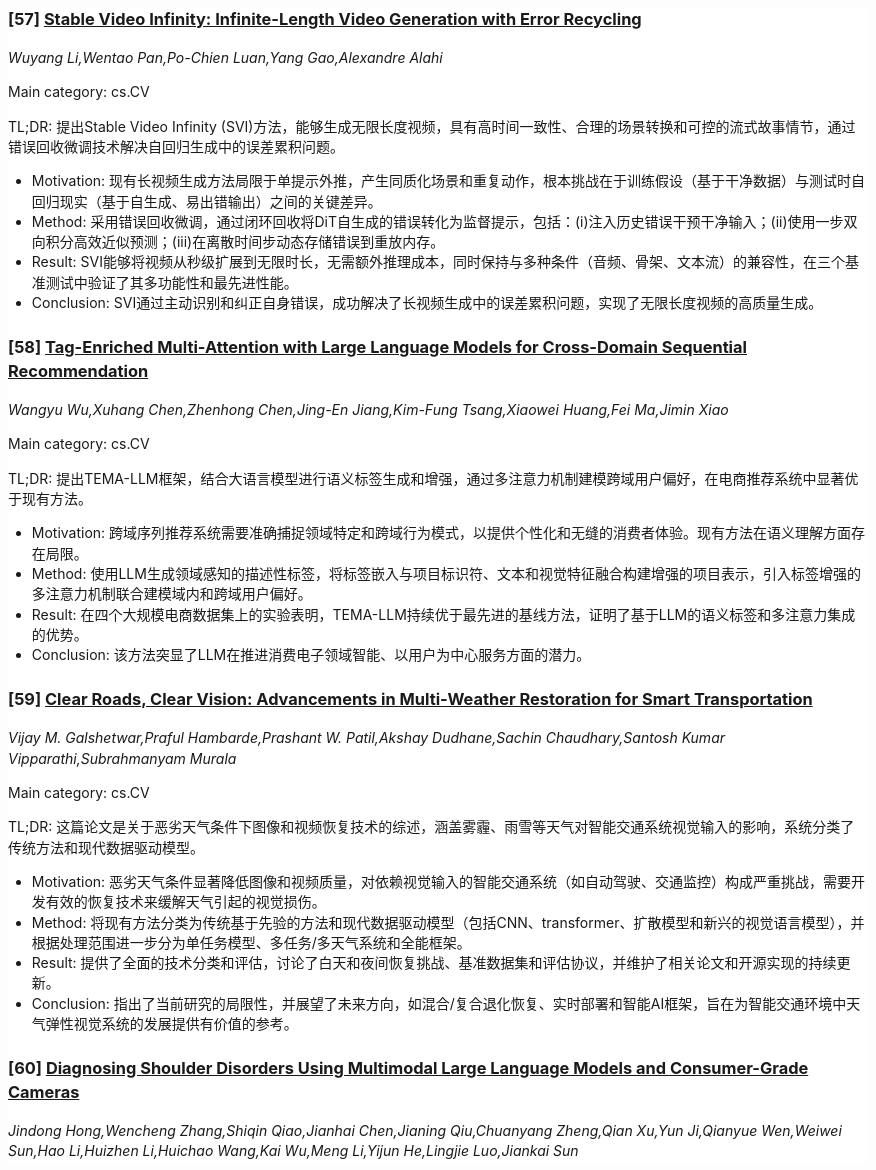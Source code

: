 
### [57] [Stable Video Infinity: Infinite-Length Video Generation with Error Recycling](https://arxiv.org/abs/2510.09212)
*Wuyang Li,Wentao Pan,Po-Chien Luan,Yang Gao,Alexandre Alahi*

Main category: cs.CV

TL;DR: 提出Stable Video Infinity (SVI)方法，能够生成无限长度视频，具有高时间一致性、合理的场景转换和可控的流式故事情节，通过错误回收微调技术解决自回归生成中的误差累积问题。

- Motivation: 现有长视频生成方法局限于单提示外推，产生同质化场景和重复动作，根本挑战在于训练假设（基于干净数据）与测试时自回归现实（基于自生成、易出错输出）之间的关键差异。
- Method: 采用错误回收微调，通过闭环回收将DiT自生成的错误转化为监督提示，包括：(i)注入历史错误干预干净输入；(ii)使用一步双向积分高效近似预测；(iii)在离散时间步动态存储错误到重放内存。
- Result: SVI能够将视频从秒级扩展到无限时长，无需额外推理成本，同时保持与多种条件（音频、骨架、文本流）的兼容性，在三个基准测试中验证了其多功能性和最先进性能。
- Conclusion: SVI通过主动识别和纠正自身错误，成功解决了长视频生成中的误差累积问题，实现了无限长度视频的高质量生成。


### [58] [Tag-Enriched Multi-Attention with Large Language Models for Cross-Domain Sequential Recommendation](https://arxiv.org/abs/2510.09224)
*Wangyu Wu,Xuhang Chen,Zhenhong Chen,Jing-En Jiang,Kim-Fung Tsang,Xiaowei Huang,Fei Ma,Jimin Xiao*

Main category: cs.CV

TL;DR: 提出TEMA-LLM框架，结合大语言模型进行语义标签生成和增强，通过多注意力机制建模跨域用户偏好，在电商推荐系统中显著优于现有方法。

- Motivation: 跨域序列推荐系统需要准确捕捉领域特定和跨域行为模式，以提供个性化和无缝的消费者体验。现有方法在语义理解方面存在局限。
- Method: 使用LLM生成领域感知的描述性标签，将标签嵌入与项目标识符、文本和视觉特征融合构建增强的项目表示，引入标签增强的多注意力机制联合建模域内和跨域用户偏好。
- Result: 在四个大规模电商数据集上的实验表明，TEMA-LLM持续优于最先进的基线方法，证明了基于LLM的语义标签和多注意力集成的优势。
- Conclusion: 该方法突显了LLM在推进消费电子领域智能、以用户为中心服务方面的潜力。


### [59] [Clear Roads, Clear Vision: Advancements in Multi-Weather Restoration for Smart Transportation](https://arxiv.org/abs/2510.09228)
*Vijay M. Galshetwar,Praful Hambarde,Prashant W. Patil,Akshay Dudhane,Sachin Chaudhary,Santosh Kumar Vipparathi,Subrahmanyam Murala*

Main category: cs.CV

TL;DR: 这篇论文是关于恶劣天气条件下图像和视频恢复技术的综述，涵盖雾霾、雨雪等天气对智能交通系统视觉输入的影响，系统分类了传统方法和现代数据驱动模型。

- Motivation: 恶劣天气条件显著降低图像和视频质量，对依赖视觉输入的智能交通系统（如自动驾驶、交通监控）构成严重挑战，需要开发有效的恢复技术来缓解天气引起的视觉损伤。
- Method: 将现有方法分类为传统基于先验的方法和现代数据驱动模型（包括CNN、transformer、扩散模型和新兴的视觉语言模型），并根据处理范围进一步分为单任务模型、多任务/多天气系统和全能框架。
- Result: 提供了全面的技术分类和评估，讨论了白天和夜间恢复挑战、基准数据集和评估协议，并维护了相关论文和开源实现的持续更新。
- Conclusion: 指出了当前研究的局限性，并展望了未来方向，如混合/复合退化恢复、实时部署和智能AI框架，旨在为智能交通环境中天气弹性视觉系统的发展提供有价值的参考。


### [60] [Diagnosing Shoulder Disorders Using Multimodal Large Language Models and Consumer-Grade Cameras](https://arxiv.org/abs/2510.09230)
*Jindong Hong,Wencheng Zhang,Shiqin Qiao,Jianhai Chen,Jianing Qiu,Chuanyang Zheng,Qian Xu,Yun Ji,Qianyue Wen,Weiwei Sun,Hao Li,Huizhen Li,Huichao Wang,Kai Wu,Meng Li,Yijun He,Lingjie Luo,Jiankai Sun*
